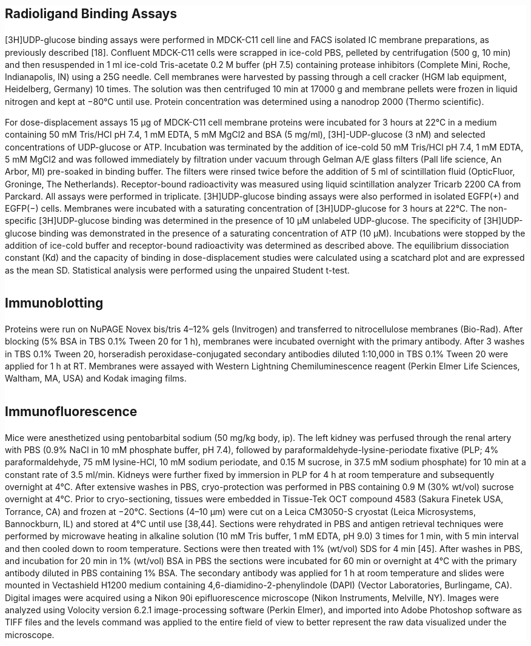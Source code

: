 ## Radioligand Binding Assays

[3H]UDP-glucose binding assays were performed in MDCK-C11 cell line and FACS isolated IC membrane preparations, as previously described [18]. Confluent MDCK-C11 cells were scrapped in ice-cold PBS, pelleted by centrifugation (500 g, 10 min) and then resuspended in 1 ml ice-cold Tris-acetate 0.2 M buffer (pH 7.5) containing protease inhibitors (Complete Mini, Roche, Indianapolis, IN) using a 25G needle. Cell membranes were harvested by passing through a cell cracker (HGM lab equipment, Heidelberg, Germany) 10 times. The solution was then centrifuged 10 min at 17000 g and membrane pellets were frozen in liquid nitrogen and kept at −80°C until use. Protein concentration was determined using a nanodrop 2000 (Thermo scientific).

For dose-displacement assays 15 μg of MDCK-C11 cell membrane proteins were incubated for 3 hours at 22°C in a medium containing 50 mM Tris/HCl pH 7.4, 1 mM EDTA, 5 mM MgCl2 and BSA (5 mg/ml), [3H]-UDP-glucose (3 nM) and selected concentrations of UDP-glucose or ATP. Incubation was terminated by the addition of ice-cold 50 mM Tris/HCl pH 7.4, 1 mM EDTA, 5 mM MgCl2 and was followed immediately by filtration under vacuum through Gelman A/E glass filters (Pall life science, An Arbor, MI) pre-soaked in binding buffer. The filters were rinsed twice before the addition of 5 ml of scintillation fluid (OpticFluor, Groninge, The Netherlands). Receptor-bound radioactivity was measured using liquid scintillation analyzer Tricarb 2200 CA from Parckard. All assays were performed in triplicate. [3H]UDP-glucose binding assays were also performed in isolated EGFP(+) and EGFP(−) cells. Membranes were incubated with a saturating concentration of [3H]UDP-glucose for 3 hours at 22°C. The non-specific [3H]UDP-glucose binding was determined in the presence of 10 μM unlabeled UDP-glucose. The specificity of [3H]UDP-glucose binding was demonstrated in the presence of a saturating concentration of ATP (10 μM). Incubations were stopped by the addition of ice-cold buffer and receptor-bound radioactivity was determined as described above. The equilibrium dissociation constant (Kd) and the capacity of binding in dose-displacement studies were calculated using a scatchard plot and are expressed as the mean SD. Statistical analysis were performed using the unpaired Student t-test.

## Immunoblotting

Proteins were run on NuPAGE Novex bis/tris 4–12% gels (Invitrogen) and transferred to nitrocellulose membranes (Bio-Rad). After blocking (5% BSA in TBS 0.1% Tween 20 for 1 h), membranes were incubated overnight with the primary antibody. After 3 washes in TBS 0.1% Tween 20, horseradish peroxidase-conjugated secondary antibodies diluted 1:10,000 in TBS 0.1% Tween 20 were applied for 1 h at RT. Membranes were assayed with Western Lightning Chemiluminescence reagent (Perkin Elmer Life Sciences, Waltham, MA, USA) and Kodak imaging films.

## Immunofluorescence

Mice were anesthetized using pentobarbital sodium (50 mg/kg body, ip). The left kidney was perfused through the renal artery with PBS (0.9% NaCl in 10 mM phosphate buffer, pH 7.4), followed by paraformaldehyde-lysine-periodate fixative (PLP; 4% paraformaldehyde, 75 mM lysine-HCl, 10 mM sodium periodate, and 0.15 M sucrose, in 37.5 mM sodium phosphate) for 10 min at a constant rate of 3.5 ml/min. Kidneys were further fixed by immersion in PLP for 4 h at room temperature and subsequently overnight at 4°C. After extensive washes in PBS, cryo-protection was performed in PBS containing 0.9 M (30% wt/vol) sucrose overnight at 4°C. Prior to cryo-sectioning, tissues were embedded in Tissue-Tek OCT compound 4583 (Sakura Finetek USA, Torrance, CA) and frozen at −20°C. Sections (4–10 μm) were cut on a Leica CM3050-S cryostat (Leica Microsystems, Bannockburn, IL) and stored at 4°C until use [38,44]. Sections were rehydrated in PBS and antigen retrieval techniques were performed by microwave heating in alkaline solution (10 mM Tris buffer, 1 mM EDTA, pH 9.0) 3 times for 1 min, with 5 min interval and then cooled down to room temperature. Sections were then treated with 1% (wt/vol) SDS for 4 min [45]. After washes in PBS, and incubation for 20 min in 1% (wt/vol) BSA in PBS the sections were incubated for 60 min or overnight at 4°C with the primary antibody diluted in PBS containing 1% BSA. The secondary antibody was applied for 1 h at room temperature and slides were mounted in Vectashield H1200 medium containing 4,6-diamidino-2-phenylindole (DAPI) (Vector Laboratories, Burlingame, CA). Digital images were acquired using a Nikon 90i epifluorescence microscope (Nikon Instruments, Melville, NY). Images were analyzed using Volocity version 6.2.1 image-processing software (Perkin Elmer), and imported into Adobe Photoshop software as TIFF files and the levels command was applied to the entire field of view to better represent the raw data visualized under the microscope.

